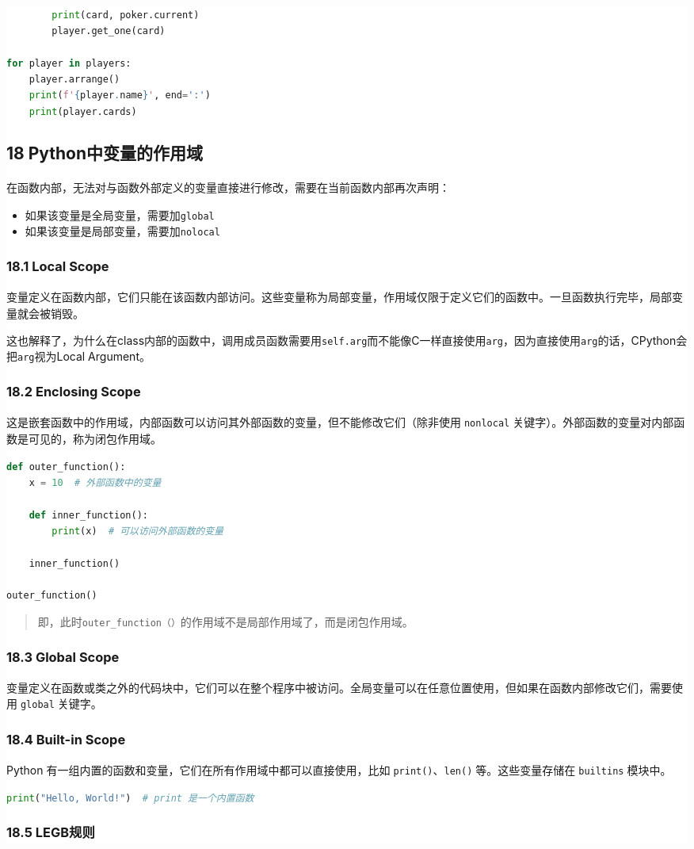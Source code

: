 ``` PYTHON
        print(card, poker.current)
        player.get_one(card)

for player in players:
    player.arrange()
    print(f'{player.name}', end=':')
    print(player.cards)
```

## 18 Python中变量的作用域

在函数内部，无法对与函数外部定义的变量直接进行修改，需要在当前函数内部再次声明：

* 如果该变量是全局变量，需要加`global`
* 如果该变量是局部变量，需要加`nolocal`

### 18.1 Local Scope

变量定义在函数内部，它们只能在该函数内部访问。这些变量称为局部变量，作用域仅限于定义它们的函数中。一旦函数执行完毕，局部变量就会被销毁。

这也解释了，为什么在class内部的函数中，调用成员函数需要用`self.arg`而不能像C一样直接使用`arg`，因为直接使用`arg`的话，CPython会把`arg`视为Local Argument。

### 18.2 Enclosing Scope

这是嵌套函数中的作用域，内部函数可以访问其外部函数的变量，但不能修改它们（除非使用 `nonlocal` 关键字）。外部函数的变量对内部函数是可见的，称为闭包作用域。

```python
def outer_function():
    x = 10  # 外部函数中的变量

    def inner_function():
        print(x)  # 可以访问外部函数的变量

    inner_function()

outer_function()
```

> 即，此时`outer_function（）`的作用域不是局部作用域了，而是闭包作用域。

### 18.3 Global Scope

变量定义在函数或类之外的代码块中，它们可以在整个程序中被访问。全局变量可以在任意位置使用，但如果在函数内部修改它们，需要使用 `global` 关键字。

### 18.4 Built-in Scope

Python 有一组内置的函数和变量，它们在所有作用域中都可以直接使用，比如 `print()`、`len()` 等。这些变量存储在 `builtins` 模块中。

```python
print("Hello, World!")  # print 是一个内置函数
```

### 18.5 LEGB规则
